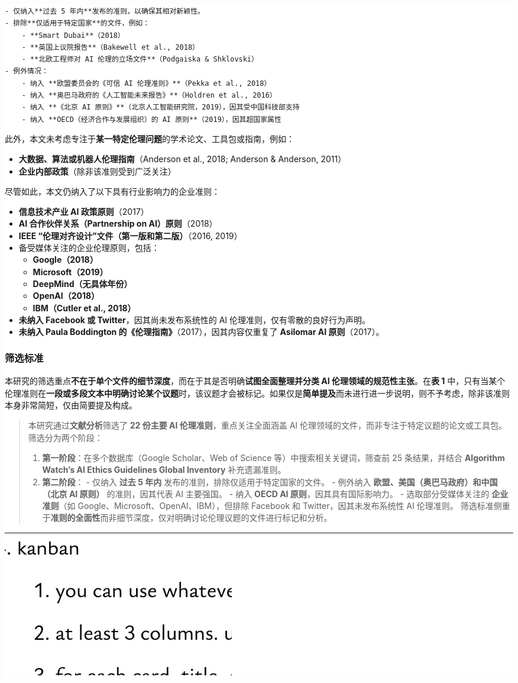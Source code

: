     - 仅纳入**过去 5 年内**发布的准则，以确保其相对新颖性。
    - 排除**仅适用于特定国家**的文件，例如：
        - **Smart Dubai**（2018）
        - **英国上议院报告**（Bakewell et al., 2018）
        - **北欧工程师对 AI 伦理的立场文件**（Podgaiska & Shklovski）
    - 例外情况：
        - 纳入 **欧盟委员会的《可信 AI 伦理准则》**（Pekka et al., 2018）
        - 纳入 **奥巴马政府的《人工智能未来报告》**（Holdren et al., 2016）
        - 纳入 **《北京 AI 原则》**（北京人工智能研究院，2019），因其受中国科技部支持
        - 纳入 **OECD（经济合作与发展组织）的 AI 原则**（2019），因其超国家属性

此外，本文未考虑专注于**某一特定伦理问题**的学术论文、工具包或指南，例如：

- **大数据、算法或机器人伦理指南**（Anderson et al., 2018; Anderson & Anderson, 2011）
- **企业内部政策**（除非该准则受到广泛关注）

尽管如此，本文仍纳入了以下具有行业影响力的企业准则：

- **信息技术产业 AI 政策原则**（2017）
- **AI 合作伙伴关系（Partnership on AI）原则**（2018）
- **IEEE “伦理对齐设计”文件（第一版和第二版）**（2016, 2019）
- 备受媒体关注的企业伦理原则，包括：
    - **Google（2018）**
    - **Microsoft（2019）**
    - **DeepMind（无具体年份）**
    - **OpenAI（2018）**
    - **IBM（Cutler et al., 2018）**
- **未纳入 Facebook 或 Twitter**，因其尚未发布系统性的 AI 伦理准则，仅有零散的良好行为声明。
- **未纳入 Paula Boddington 的《伦理指南》**（2017），因其内容仅重复了 **Asilomar AI 原则**（2017）。

### **筛选标准**

本研究的筛选重点**不在于单个文件的细节深度**，而在于其是否明确**试图全面整理并分类 AI 伦理领域的规范性主张**。在**表 1** 中，只有当某个伦理准则在**一段或多段文本中明确讨论某个议题**时，该议题才会被标记。如果仅是**简单提及**而未进行进一步说明，则不予考虑，除非该准则本身非常简短，仅由简要提及构成。

> 本研究通过**文献分析**筛选了 **22 份主要 AI 伦理准则**，重点关注全面涵盖 AI 伦理领域的文件，而非专注于特定议题的论文或工具包。筛选分为两个阶段：
> 1. **第一阶段**：在多个数据库（Google Scholar、Web of Science 等）中搜索相关关键词，筛查前 25 条结果，并结合 **Algorithm Watch’s AI Ethics Guidelines Global Inventory** 补充遗漏准则。
> 2. **第二阶段**：
    - 仅纳入 **过去 5 年内** 发布的准则，排除仅适用于特定国家的文件。
    - 例外纳入 **欧盟、美国（奥巴马政府）和中国（北京 AI 原则）** 的准则，因其代表 AI 主要强国。
    - 纳入 **OECD AI 原则**，因其具有国际影响力。
    - 选取部分受媒体关注的 **企业准则**（如 Google、Microsoft、OpenAI、IBM），但排除 Facebook 和 Twitter，因其未发布系统性 AI 伦理准则。
    筛选标准侧重于**准则的全面性**而非细节深度，仅对明确讨论伦理议题的文件进行标记和分析。

---

![](../assets/Pasted%20image%2020250128003450.webp)
